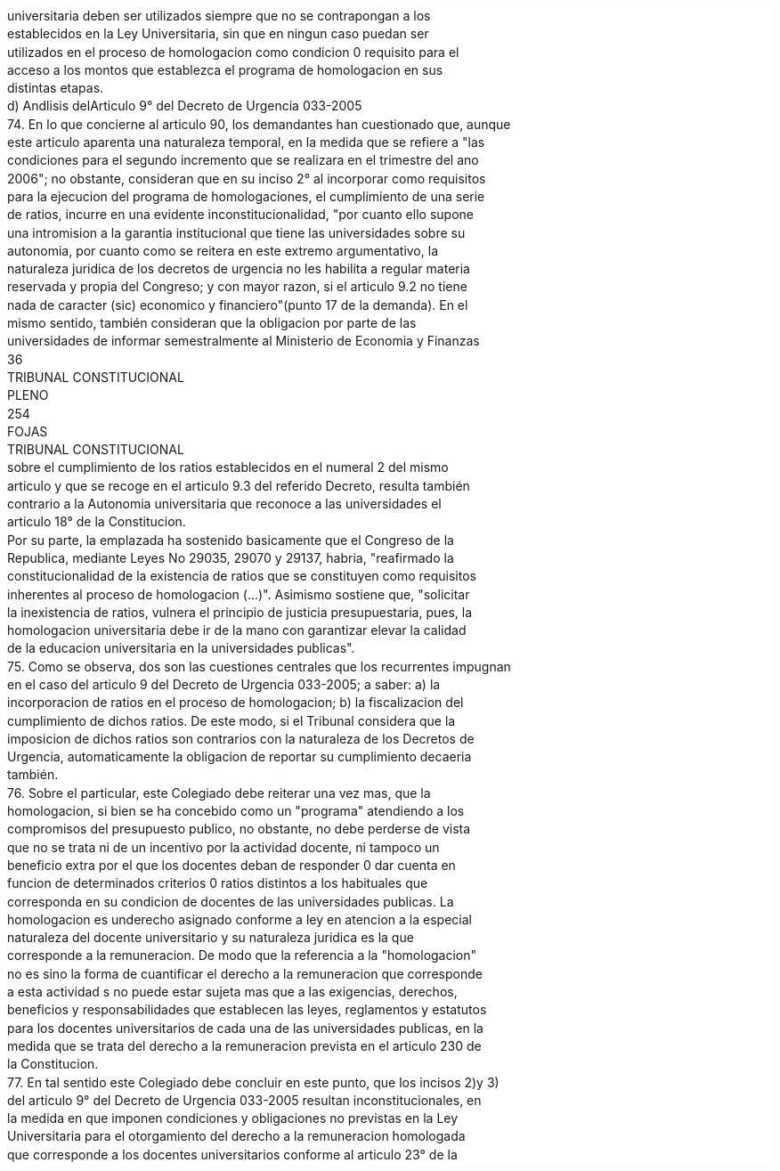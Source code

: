 universitaria deben ser utilizados siempre que no se contrapongan a los  
establecidos en la Ley Universitaria, sin que en ningun caso puedan ser  
utilizados en el proceso de homologacion como condicion 0 requisito para el  
acceso a los montos que establezca el programa de homologacion en sus  
distintas etapas.  
d) Andlisis delArticulo 9° del Decreto de Urgencia 033-2005  
74. En lo que concierne al articulo 90, los demandantes han cuestionado que, aunque  
este articulo aparenta una naturaleza temporal, en la medida que se refiere a "las  
condiciones para el segundo incremento que se realizara en el trimestre del ano  
2006"; no obstante, consideran que en su inciso 2° al incorporar como requisitos  
para la ejecucion del programa de homologaciones, el cumplimiento de una serie  
de ratios, incurre en una evidente inconstitucionalidad, "por cuanto ello supone  
una intromision a la garantia institucional que tiene las universidades sobre su  
autonomia, por cuanto como se reitera en este extremo argumentativo, la  
naturaleza juridica de los decretos de urgencia no les habilita a regular materia  
reservada y propia del Congreso; y con mayor razon, si el articulo 9.2 no tiene  
nada de caracter (sic) economico y financiero"(punto 17 de la demanda). En el  
mismo sentido, también consideran que la obligacion por parte de las  
universidades de informar semestralmente al Ministerio de Economia y Finanzas  
36  
TRIBUNAL CONSTITUCIONAL  
PLENO  
254  
FOJAS  
TRIBUNAL CONSTITUCIONAL  
sobre el cumplimiento de los ratios establecidos en el numeral 2 del mismo  
articulo y que se recoge en el articulo 9.3 del referido Decreto, resulta también  
contrario a la Autonomia universitaria que reconoce a las universidades el  
articulo 18° de la Constitucion.  
Por su parte, la emplazada ha sostenido basicamente que el Congreso de la  
Republica, mediante Leyes No 29035, 29070 y 29137, habria, "reafirmado la  
constitucionalidad de la existencia de ratios que se constituyen como requisitos  
inherentes al proceso de homologacion (...)". Asimismo sostiene que, "solicitar  
la inexistencia de ratios, vulnera el principio de justicia presupuestaria, pues, la  
homologacion universitaria debe ir de la mano con garantizar elevar la calidad  
de la educacion universitaria en la universidades publicas".  
75. Como se observa, dos son las cuestiones centrales que los recurrentes impugnan  
en el caso del articulo 9 del Decreto de Urgencia 033-2005; a saber: a) la  
incorporacion de ratios en el proceso de homologacion; b) la fiscalizacion del  
cumplimiento de dichos ratios. De este modo, si el Tribunal considera que la  
imposicion de dichos ratios son contrarios con la naturaleza de los Decretos de  
Urgencia, automaticamente la obligacion de reportar su cumplimiento decaeria  
también.  
76. Sobre el particular, este Colegiado debe reiterar una vez mas, que la  
homologacion, si bien se ha concebido como un "programa" atendiendo a los  
compromisos del presupuesto publico, no obstante, no debe perderse de vista  
que no se trata ni de un incentivo por la actividad docente, ni tampoco un  
beneficio extra por el que los docentes deban de responder 0 dar cuenta en  
funcion de determinados criterios 0 ratios distintos a los habituales que  
corresponda en su condicion de docentes de las universidades publicas. La  
homologacion es underecho asignado conforme a ley en atencion a la especial  
naturaleza del docente universitario y su naturaleza juridica es la que  
corresponde a la remuneracion. De modo que la referencia a la "homologacion"  
no es sino la forma de cuantificar el derecho a la remuneracion que corresponde  
a esta actividad s no puede estar sujeta mas que a las exigencias, derechos,  
beneficios y responsabilidades que establecen las leyes, reglamentos y estatutos  
para los docentes universitarios de cada una de las universidades publicas, en la  
medida que se trata del derecho a la remuneracion prevista en el articulo 230 de  
la Constitucion.  
77. En tal sentido este Colegiado debe concluir en este punto, que los incisos 2)y 3)  
del articulo 9° del Decreto de Urgencia 033-2005 resultan inconstitucionales, en  
la medida en que imponen condiciones y obligaciones no previstas en la Ley  
Universitaria para el otorgamiento del derecho a la remuneracion homologada  
que corresponde a los docentes universitarios conforme al articulo 23° de la  